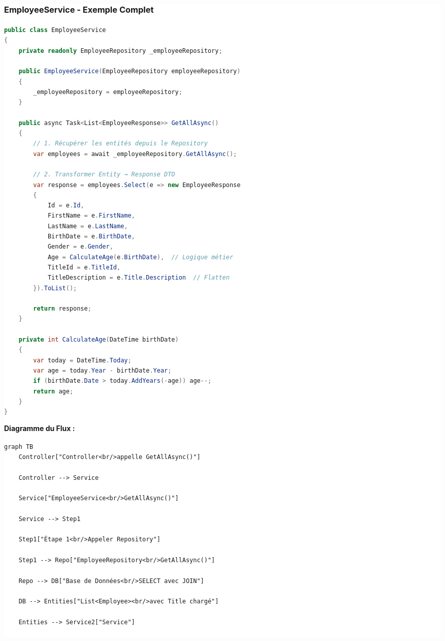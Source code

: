 ### EmployeeService - Exemple Complet

```csharp
public class EmployeeService
{
    private readonly EmployeeRepository _employeeRepository;

    public EmployeeService(EmployeeRepository employeeRepository)
    {
        _employeeRepository = employeeRepository;
    }

    public async Task<List<EmployeeResponse>> GetAllAsync()
    {
        // 1. Récupérer les entités depuis le Repository
        var employees = await _employeeRepository.GetAllAsync();
        
        // 2. Transformer Entity → Response DTO
        var response = employees.Select(e => new EmployeeResponse
        {
            Id = e.Id,
            FirstName = e.FirstName,
            LastName = e.LastName,
            BirthDate = e.BirthDate,
            Gender = e.Gender,
            Age = CalculateAge(e.BirthDate),  // Logique métier
            TitleId = e.TitleId,
            TitleDescription = e.Title.Description  // Flatten
        }).ToList();
        
        return response;
    }
    
    private int CalculateAge(DateTime birthDate)
    {
        var today = DateTime.Today;
        var age = today.Year - birthDate.Year;
        if (birthDate.Date > today.AddYears(-age)) age--;
        return age;
    }
}
```

**Diagramme du Flux :**

```mermaid
graph TB
    Controller["Controller<br/>appelle GetAllAsync()"]
    
    Controller --> Service
    
    Service["EmployeeService<br/>GetAllAsync()"]
    
    Service --> Step1
    
    Step1["Étape 1<br/>Appeler Repository"]
    
    Step1 --> Repo["EmployeeRepository<br/>GetAllAsync()"]
    
    Repo --> DB["Base de Données<br/>SELECT avec JOIN"]
    
    DB --> Entities["List<Employee><br/>avec Title chargé"]
    
    Entities --> Service2["Service"]
    
```